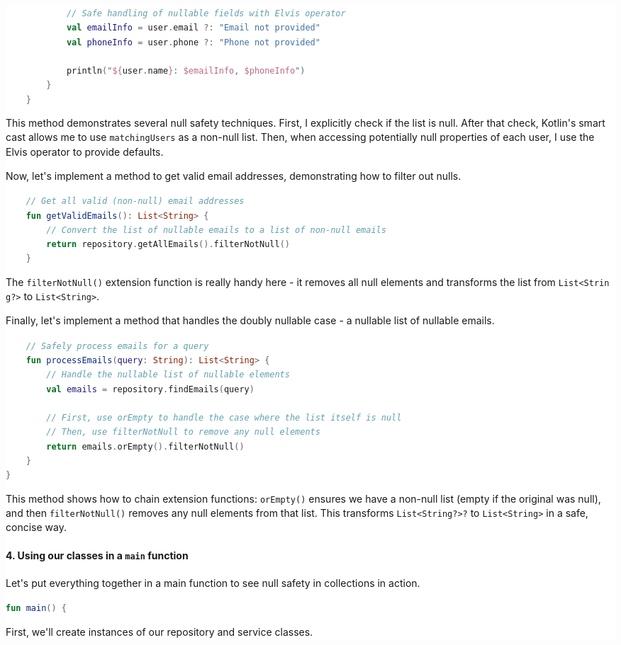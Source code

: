 ```kotlin
            // Safe handling of nullable fields with Elvis operator
            val emailInfo = user.email ?: "Email not provided"
            val phoneInfo = user.phone ?: "Phone not provided"
            
            println("${user.name}: $emailInfo, $phoneInfo")
        }
    }
```

This method demonstrates several null safety techniques. First, I explicitly check if the list is null. After that check, Kotlin's smart cast allows me to use `matchingUsers` as a non-null list. Then, when accessing potentially null properties of each user, I use the Elvis operator to provide defaults.

Now, let's implement a method to get valid email addresses, demonstrating how to filter out nulls.

```kotlin
    // Get all valid (non-null) email addresses
    fun getValidEmails(): List<String> {
        // Convert the list of nullable emails to a list of non-null emails
        return repository.getAllEmails().filterNotNull()
    }
```

The `filterNotNull()` extension function is really handy here - it removes all null elements and transforms the list from `List<String?>` to `List<String>`.

Finally, let's implement a method that handles the doubly nullable case - a nullable list of nullable emails.

```kotlin
    // Safely process emails for a query
    fun processEmails(query: String): List<String> {
        // Handle the nullable list of nullable elements
        val emails = repository.findEmails(query)
        
        // First, use orEmpty to handle the case where the list itself is null
        // Then, use filterNotNull to remove any null elements
        return emails.orEmpty().filterNotNull()
    }
}
```

This method shows how to chain extension functions: `orEmpty()` ensures we have a non-null list (empty if the original was null), and then `filterNotNull()` removes any null elements from that list. This transforms `List<String?>?` to `List<String>` in a safe, concise way.

#### 4. Using our classes in a `main` function

Let's put everything together in a main function to see null safety in collections in action.

```kotlin
fun main() {
```

First, we'll create instances of our repository and service classes.
